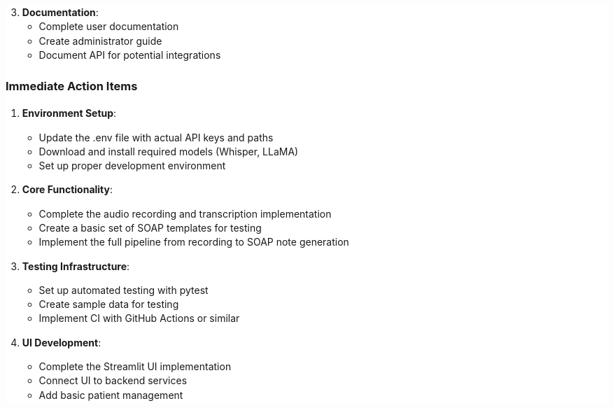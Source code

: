 3. **Documentation**:
   - Complete user documentation
   - Create administrator guide
   - Document API for potential integrations

### Immediate Action Items

1. **Environment Setup**:
   - Update the .env file with actual API keys and paths
   - Download and install required models (Whisper, LLaMA)
   - Set up proper development environment

2. **Core Functionality**:
   - Complete the audio recording and transcription implementation
   - Create a basic set of SOAP templates for testing
   - Implement the full pipeline from recording to SOAP note generation

3. **Testing Infrastructure**:
   - Set up automated testing with pytest
   - Create sample data for testing
   - Implement CI with GitHub Actions or similar

4. **UI Development**:
   - Complete the Streamlit UI implementation
   - Connect UI to backend services
   - Add basic patient management